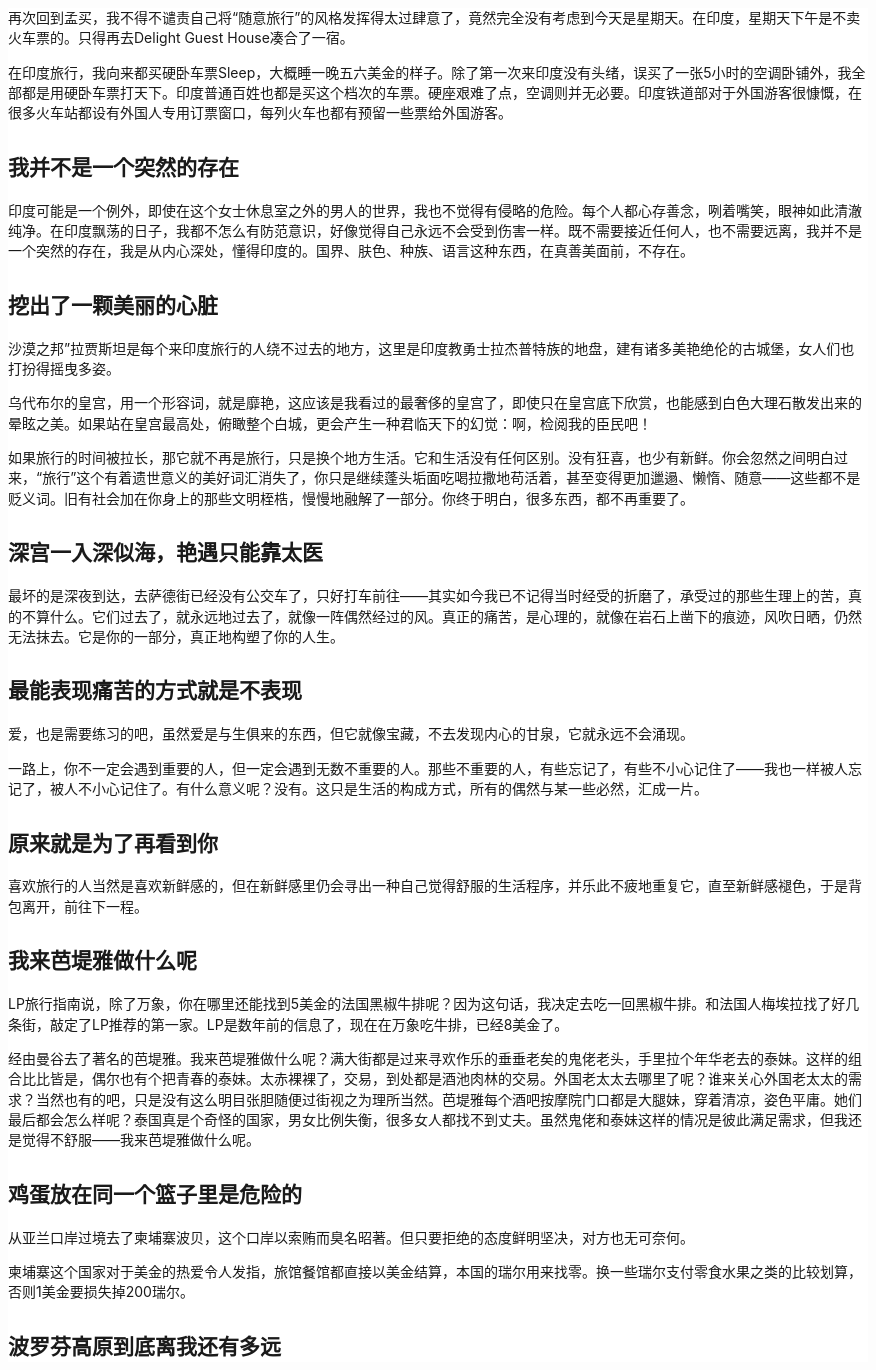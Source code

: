 再次回到孟买，我不得不谴责自己将“随意旅行”的风格发挥得太过肆意了，竟然完全没有考虑到今天是星期天。在印度，星期天下午是不卖火车票的。只得再去Delight Guest House凑合了一宿。

在印度旅行，我向来都买硬卧车票Sleep，大概睡一晚五六美金的样子。除了第一次来印度没有头绪，误买了一张5小时的空调卧铺外，我全部都是用硬卧车票打天下。印度普通百姓也都是买这个档次的车票。硬座艰难了点，空调则并无必要。印度铁道部对于外国游客很慷慨，在很多火车站都设有外国人专用订票窗口，每列火车也都有预留一些票给外国游客。

## 我并不是一个突然的存在

印度可能是一个例外，即使在这个女士休息室之外的男人的世界，我也不觉得有侵略的危险。每个人都心存善念，咧着嘴笑，眼神如此清澈纯净。在印度飘荡的日子，我都不怎么有防范意识，好像觉得自己永远不会受到伤害一样。既不需要接近任何人，也不需要远离，我并不是一个突然的存在，我是从内心深处，懂得印度的。国界、肤色、种族、语言这种东西，在真善美面前，不存在。

## 挖出了一颗美丽的心脏

沙漠之邦”拉贾斯坦是每个来印度旅行的人绕不过去的地方，这里是印度教勇士拉杰普特族的地盘，建有诸多美艳绝伦的古城堡，女人们也打扮得摇曳多姿。

乌代布尔的皇宫，用一个形容词，就是靡艳，这应该是我看过的最奢侈的皇宫了，即使只在皇宫底下欣赏，也能感到白色大理石散发出来的晕眩之美。如果站在皇宫最高处，俯瞰整个白城，更会产生一种君临天下的幻觉：啊，检阅我的臣民吧！

如果旅行的时间被拉长，那它就不再是旅行，只是换个地方生活。它和生活没有任何区别。没有狂喜，也少有新鲜。你会忽然之间明白过来，“旅行”这个有着遗世意义的美好词汇消失了，你只是继续蓬头垢面吃喝拉撒地苟活着，甚至变得更加邋遢、懒惰、随意——这些都不是贬义词。旧有社会加在你身上的那些文明桎梏，慢慢地融解了一部分。你终于明白，很多东西，都不再重要了。

## 深宫一入深似海，艳遇只能靠太医

最坏的是深夜到达，去萨德街已经没有公交车了，只好打车前往——其实如今我已不记得当时经受的折磨了，承受过的那些生理上的苦，真的不算什么。它们过去了，就永远地过去了，就像一阵偶然经过的风。真正的痛苦，是心理的，就像在岩石上凿下的痕迹，风吹日晒，仍然无法抹去。它是你的一部分，真正地构塑了你的人生。

## 最能表现痛苦的方式就是不表现

爱，也是需要练习的吧，虽然爱是与生俱来的东西，但它就像宝藏，不去发现内心的甘泉，它就永远不会涌现。

一路上，你不一定会遇到重要的人，但一定会遇到无数不重要的人。那些不重要的人，有些忘记了，有些不小心记住了——我也一样被人忘记了，被人不小心记住了。有什么意义呢？没有。这只是生活的构成方式，所有的偶然与某一些必然，汇成一片。

## 原来就是为了再看到你

喜欢旅行的人当然是喜欢新鲜感的，但在新鲜感里仍会寻出一种自己觉得舒服的生活程序，并乐此不疲地重复它，直至新鲜感褪色，于是背包离开，前往下一程。

## 我来芭堤雅做什么呢

LP旅行指南说，除了万象，你在哪里还能找到5美金的法国黑椒牛排呢？因为这句话，我决定去吃一回黑椒牛排。和法国人梅埃拉找了好几条街，敲定了LP推荐的第一家。LP是数年前的信息了，现在在万象吃牛排，已经8美金了。

经由曼谷去了著名的芭堤雅。我来芭堤雅做什么呢？满大街都是过来寻欢作乐的垂垂老矣的鬼佬老头，手里拉个年华老去的泰妹。这样的组合比比皆是，偶尔也有个把青春的泰妹。太赤裸裸了，交易，到处都是酒池肉林的交易。外国老太太去哪里了呢？谁来关心外国老太太的需求？当然也有的吧，只是没有这么明目张胆随便过街视之为理所当然。芭堤雅每个酒吧按摩院门口都是大腿妹，穿着清凉，姿色平庸。她们最后都会怎么样呢？泰国真是个奇怪的国家，男女比例失衡，很多女人都找不到丈夫。虽然鬼佬和泰妹这样的情况是彼此满足需求，但我还是觉得不舒服——我来芭堤雅做什么呢。

## 鸡蛋放在同一个篮子里是危险的

从亚兰口岸过境去了柬埔寨波贝，这个口岸以索贿而臭名昭著。但只要拒绝的态度鲜明坚决，对方也无可奈何。

柬埔寨这个国家对于美金的热爱令人发指，旅馆餐馆都直接以美金结算，本国的瑞尔用来找零。换一些瑞尔支付零食水果之类的比较划算，否则1美金要损失掉200瑞尔。

## 波罗芬高原到底离我还有多远
